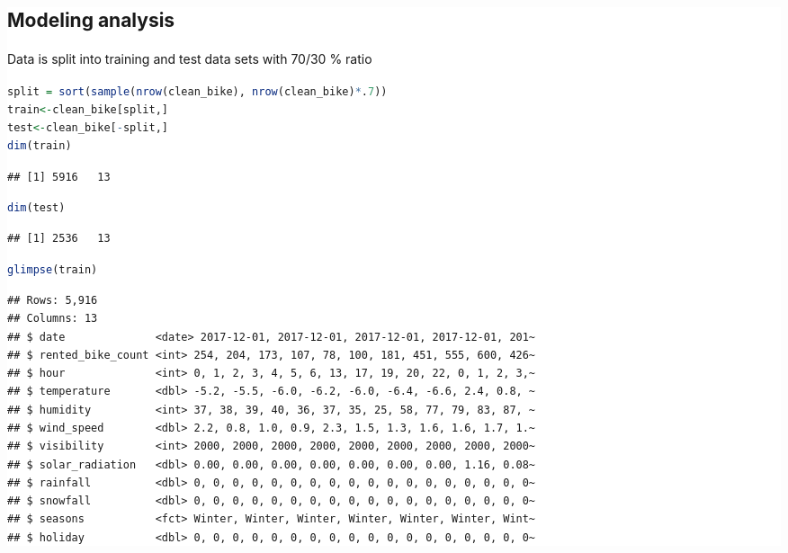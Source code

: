 ## Modeling analysis

Data is split into training and test data sets with 70/30 % ratio

``` r
split = sort(sample(nrow(clean_bike), nrow(clean_bike)*.7))
train<-clean_bike[split,]
test<-clean_bike[-split,]
dim(train)
```

    ## [1] 5916   13

``` r
dim(test)
```

    ## [1] 2536   13

``` r
glimpse(train)
```

    ## Rows: 5,916
    ## Columns: 13
    ## $ date              <date> 2017-12-01, 2017-12-01, 2017-12-01, 2017-12-01, 201~
    ## $ rented_bike_count <int> 254, 204, 173, 107, 78, 100, 181, 451, 555, 600, 426~
    ## $ hour              <int> 0, 1, 2, 3, 4, 5, 6, 13, 17, 19, 20, 22, 0, 1, 2, 3,~
    ## $ temperature       <dbl> -5.2, -5.5, -6.0, -6.2, -6.0, -6.4, -6.6, 2.4, 0.8, ~
    ## $ humidity          <int> 37, 38, 39, 40, 36, 37, 35, 25, 58, 77, 79, 83, 87, ~
    ## $ wind_speed        <dbl> 2.2, 0.8, 1.0, 0.9, 2.3, 1.5, 1.3, 1.6, 1.6, 1.7, 1.~
    ## $ visibility        <int> 2000, 2000, 2000, 2000, 2000, 2000, 2000, 2000, 2000~
    ## $ solar_radiation   <dbl> 0.00, 0.00, 0.00, 0.00, 0.00, 0.00, 0.00, 1.16, 0.08~
    ## $ rainfall          <dbl> 0, 0, 0, 0, 0, 0, 0, 0, 0, 0, 0, 0, 0, 0, 0, 0, 0, 0~
    ## $ snowfall          <dbl> 0, 0, 0, 0, 0, 0, 0, 0, 0, 0, 0, 0, 0, 0, 0, 0, 0, 0~
    ## $ seasons           <fct> Winter, Winter, Winter, Winter, Winter, Winter, Wint~
    ## $ holiday           <dbl> 0, 0, 0, 0, 0, 0, 0, 0, 0, 0, 0, 0, 0, 0, 0, 0, 0, 0~